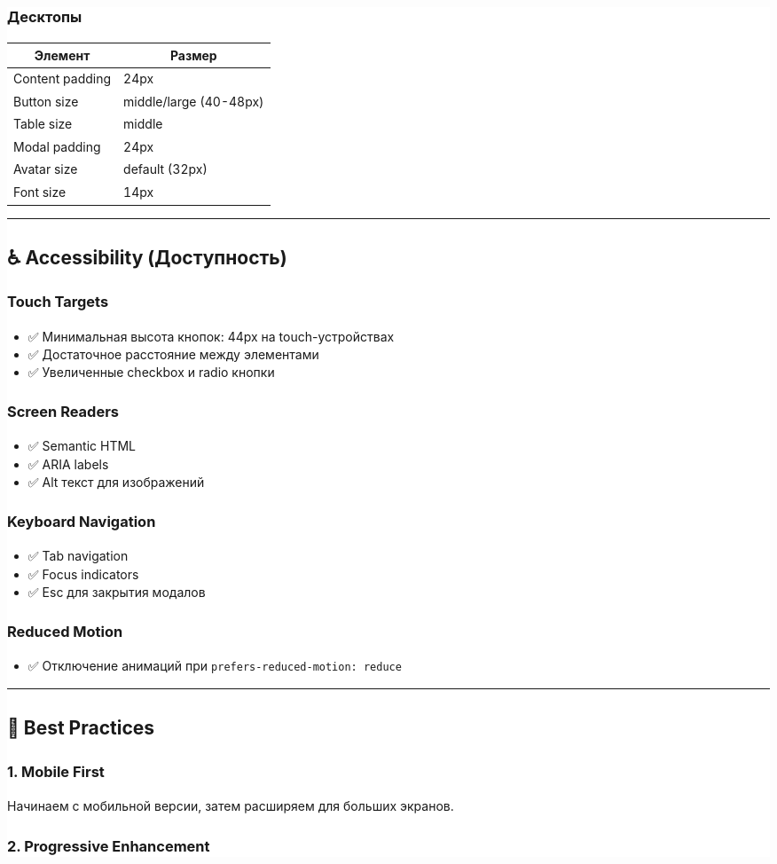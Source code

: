 ### Десктопы

| Элемент         | Размер                 |
| --------------- | ---------------------- |
| Content padding | 24px                   |
| Button size     | middle/large (40-48px) |
| Table size      | middle                 |
| Modal padding   | 24px                   |
| Avatar size     | default (32px)         |
| Font size       | 14px                   |

---

## ♿ Accessibility (Доступность)

### Touch Targets

- ✅ Минимальная высота кнопок: 44px на touch-устройствах
- ✅ Достаточное расстояние между элементами
- ✅ Увеличенные checkbox и radio кнопки

### Screen Readers

- ✅ Semantic HTML
- ✅ ARIA labels
- ✅ Alt текст для изображений

### Keyboard Navigation

- ✅ Tab navigation
- ✅ Focus indicators
- ✅ Esc для закрытия модалов

### Reduced Motion

- ✅ Отключение анимаций при `prefers-reduced-motion: reduce`

---

## 🎯 Best Practices

### 1. Mobile First

Начинаем с мобильной версии, затем расширяем для больших экранов.

### 2. Progressive Enhancement
